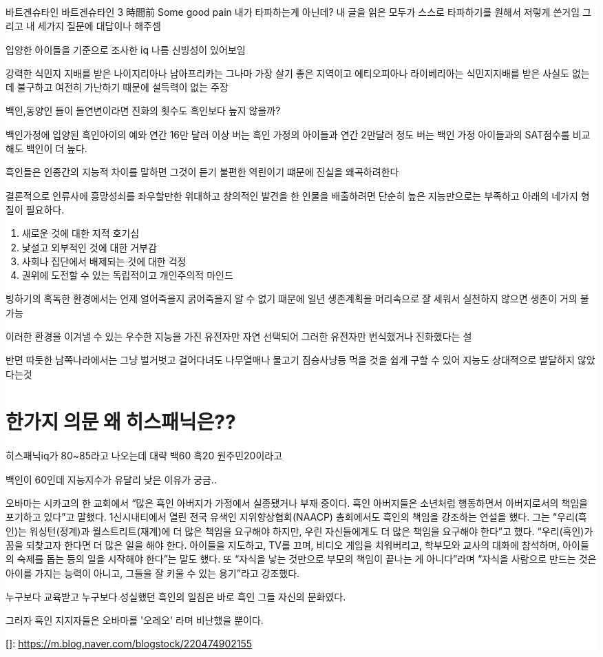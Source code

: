 

바트겐슈타인
바트겐슈타인
3 時間前
Some good pain 내가 타파하는게 아닌데?  내 글을 읽은 모두가 스스로 타파하기를 원해서 저렇게 쓴거임 그리고 내 세가지 질문에 대답이나 해주셈


입양한 아이들을 기준으로 조사한 iq 나름 신빙성이 있어보임

강력한 식민지 지배를 받은 나이지리아나 남아프리카는 그나마 가장 살기 좋은 지역이고
에티오피아나 라이베리아는 식민지지배를 받은 사실도 없는데 불구하고 여전히 가난하기 때문에 설득력이 없는 주장


백인,동양인 들이 돌연변이라면 진화의 횟수도 흑인보다 높지 않을까?


백인가정에 입양된 흑인아이의 예와 연간 16만 달러 이상 버는 흑인 가정의 아이들과
연간 2만달러 정도 버는 백인 가정 아이들과의 SAT점수를 비교해도 백인이 더 높다.


흑인들은 인종간의 지능적 차이를 말하면 그것이 듣기 불편한 역린이기 떄문에 진실을 왜곡하려한다


결론적으로 인류사에 흥망성쇠를 좌우할만한 위대하고 창의적인 발견을 한 인물을 배출하려면
단순히 높은 지능만으로는 부족하고 아래의 네가지 형질이 필요하다.

1. 새로운 것에 대한 지적 호기심
2. 낯설고 외부적인 것에 대한 거부감
3. 사회나 집단에서 배제되는 것에 대한 걱정
4. 권위에 도전할 수 있는 독립적이고 개인주의적 마인드

빙하기의 혹독한 환경에서는 언제 얼어죽을지 굵어죽을지 알 수 없기 떄문에
일년 생존계획을 머리속으로 잘 세워서 실천하지 않으면 생존이 거의 불가능

이러한 환경을 이겨낼 수 있는 우수한 지능을 가진 유전자만 자연 선택되어
그러한 유전자만 번식했거나 진화했다는 설

반면 따듯한 남쪽나라에서는 그냥 벌거벗고 걸어다녀도 나무열매나 물고기 짐승사냥등
 먹을 것을 쉽게 구할 수 있어 지능도 상대적으로 발달하지 않았다는것



# 한가지 의문 왜 히스패닉은??

히스패닉iq가 80~85라고 나오는데 
대략 백60 흑20 원주민20이라고

백인이 60인데 지능지수가 유달리 낮은 이유가 궁금..



오바마는 시카고의 한 교회에서
 “많은 흑인 아버지가 가정에서 실종됐거나 부재 중이다. 흑인 아버지들은 소년처럼 행동하면서 아버지로서의 책임을 포기하고 있다”고 말했다. 
1신시내티에서 열린 전국 유색인 지위향상협회(NAACP) 총회에서도 흑인의 책임을 강조하는 연설을 했다. 
그는 “우리(흑인)는 워싱턴(정계)과 월스트리트(재계)에 더 많은 책임을 요구해야 하지만, 우린 자신들에게도 더 많은 책임을 요구해야 한다”고 했다.
“우리(흑인)가 꿈을 되찾고자 한다면 더 많은 일을 해야 한다. 아이들을 지도하고, TV를 끄며, 비디오 게임을 치워버리고, 학부모와 교사의 대화에 참석하며, 아이들의 숙제를 돕는 등의 일을 시작해야 한다”는 말도 했다.
 또 “자식을 낳는 것만으로 부모의 책임이 끝나는 게 아니다”라며 “자식을 사람으로 만드는 것은 아이를 가지는 능력이 아니고, 그들을 잘 키울 수 있는 용기”라고 강조했다.

누구보다 교육받고 누구보다 성실했던 흑인의 일침은
바로 흑인 그들 자신의 문화였다.

그러자 흑인 지지자들은 오바마를 '오레오' 라며 비난했을 뿐이다.





[인종별 IQ분석에 대한 이야기]: https://m.blog.naver.com/PostView.nhn?blogId=lv1000000&logNo=220779628511&proxyReferer=https:%2F%2Fwww.google.com%2F
[]: https://m.blog.naver.com/blogstock/220474902155
